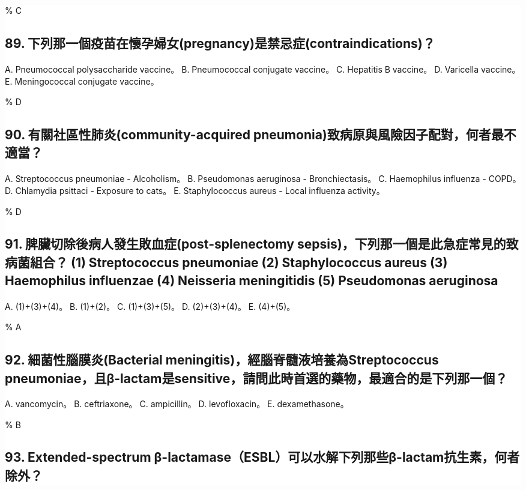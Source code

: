 %
C

## 89. 下列那一個疫苗在懷孕婦女(pregnancy)是禁忌症(contraindications)？

A. Pneumococcal polysaccharide vaccine。
B. Pneumococcal conjugate vaccine。
C. Hepatitis B vaccine。
D. Varicella vaccine。
E. Meningococcal conjugate vaccine。

%
D

## 90. 有關社區性肺炎(community-acquired pneumonia)致病原與風險因子配對，何者最不適當？

A. Streptococcus pneumoniae - Alcoholism。
B. Pseudomonas aeruginosa - Bronchiectasis。
C. Haemophilus influenza - COPD。
D. Chlamydia psittaci - Exposure to cats。
E. Staphylococcus aureus - Local influenza activity。

%
D

## 91. 脾臟切除後病人發生敗血症(post-splenectomy sepsis)，下列那一個是此急症常見的致病菌組合？ (1) Streptococcus pneumoniae (2) Staphylococcus aureus (3) Haemophilus influenzae (4) Neisseria meningitidis (5) Pseudomonas aeruginosa

A. (1)+(3)+(4)。
B. (1)+(2)。
C. (1)+(3)+(5)。
D. (2)+(3)+(4)。
E. (4)+(5)。

%
A

## 92. 細菌性腦膜炎(Bacterial meningitis)，經腦脊髓液培養為Streptococcus pneumoniae，且β-lactam是sensitive，請問此時首選的藥物，最適合的是下列那一個？

A. vancomycin。
B. ceftriaxone。
C. ampicillin。
D. levofloxacin。
E. dexamethasone。

%
B

## 93. Extended-spectrum β-lactamase（ESBL）可以水解下列那些β-lactam抗生素，何者除外？
